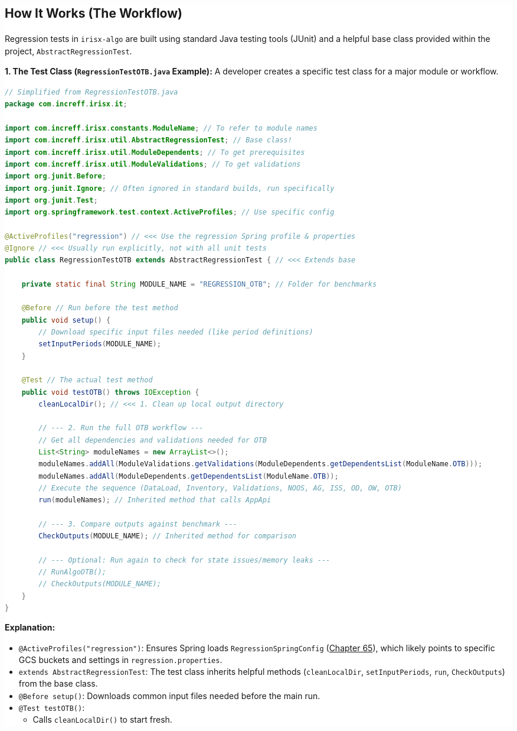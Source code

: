 ## How It Works (The Workflow)

Regression tests in `irisx-algo` are built using standard Java testing tools (JUnit) and a helpful base class provided within the project, `AbstractRegressionTest`.

**1. The Test Class (`RegressionTestOTB.java` Example):**
   A developer creates a specific test class for a major module or workflow.

   ```java
   // Simplified from RegressionTestOTB.java
   package com.increff.irisx.it;

   import com.increff.irisx.constants.ModuleName; // To refer to module names
   import com.increff.irisx.util.AbstractRegressionTest; // Base class!
   import com.increff.irisx.util.ModuleDependents; // To get prerequisites
   import com.increff.irisx.util.ModuleValidations; // To get validations
   import org.junit.Before;
   import org.junit.Ignore; // Often ignored in standard builds, run specifically
   import org.junit.Test;
   import org.springframework.test.context.ActiveProfiles; // Use specific config

   @ActiveProfiles("regression") // <<< Use the regression Spring profile & properties
   @Ignore // <<< Usually run explicitly, not with all unit tests
   public class RegressionTestOTB extends AbstractRegressionTest { // <<< Extends base

       private static final String MODULE_NAME = "REGRESSION_OTB"; // Folder for benchmarks

       @Before // Run before the test method
       public void setup() {
           // Download specific input files needed (like period definitions)
           setInputPeriods(MODULE_NAME);
       }

       @Test // The actual test method
       public void testOTB() throws IOException {
           cleanLocalDir(); // <<< 1. Clean up local output directory

           // --- 2. Run the full OTB workflow ---
           // Get all dependencies and validations needed for OTB
           List<String> moduleNames = new ArrayList<>();
           moduleNames.addAll(ModuleValidations.getValidations(ModuleDependents.getDependentsList(ModuleName.OTB)));
           moduleNames.addAll(ModuleDependents.getDependentsList(ModuleName.OTB));
           // Execute the sequence (DataLoad, Inventory, Validations, NOOS, AG, ISS, OD, OW, OTB)
           run(moduleNames); // Inherited method that calls AppApi

           // --- 3. Compare outputs against benchmark ---
           CheckOutputs(MODULE_NAME); // Inherited method for comparison

           // --- Optional: Run again to check for state issues/memory leaks ---
           // RunAlgoOTB();
           // CheckOutputs(MODULE_NAME);
       }
   }
   ```
   **Explanation:**
   *   `@ActiveProfiles("regression")`: Ensures Spring loads `RegressionSpringConfig` ([Chapter 65](65_spring_configuration_.md)), which likely points to specific GCS buckets and settings in `regression.properties`.
   *   `extends AbstractRegressionTest`: The test class inherits helpful methods (`cleanLocalDir`, `setInputPeriods`, `run`, `CheckOutputs`) from the base class.
   *   `@Before setup()`: Downloads common input files needed before the main run.
   *   `@Test testOTB()`:
        *   Calls `cleanLocalDir()` to start fresh.